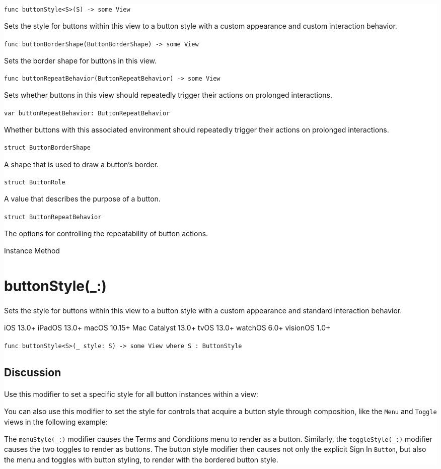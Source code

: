 `func buttonStyle<S>(S) -> some View`

Sets the style for buttons within this view to a button style with a custom
appearance and custom interaction behavior.

`func buttonBorderShape(ButtonBorderShape) -> some View`

Sets the border shape for buttons in this view.

`func buttonRepeatBehavior(ButtonRepeatBehavior) -> some View`

Sets whether buttons in this view should repeatedly trigger their actions on
prolonged interactions.

`var buttonRepeatBehavior: ButtonRepeatBehavior`

Whether buttons with this associated environment should repeatedly trigger
their actions on prolonged interactions.

`struct ButtonBorderShape`

A shape that is used to draw a button’s border.

`struct ButtonRole`

A value that describes the purpose of a button.

`struct ButtonRepeatBehavior`

The options for controlling the repeatability of button actions.

Instance Method

# buttonStyle(_:)

Sets the style for buttons within this view to a button style with a custom
appearance and standard interaction behavior.

iOS 13.0+  iPadOS 13.0+  macOS 10.15+  Mac Catalyst 13.0+  tvOS 13.0+  watchOS
6.0+  visionOS 1.0+

    
    
    func buttonStyle<S>(_ style: S) -> some View where S : ButtonStyle
    

## Discussion

Use this modifier to set a specific style for all button instances within a
view:

You can also use this modifier to set the style for controls that acquire a
button style through composition, like the `Menu` and `Toggle` views in the
following example:

The `menuStyle(_:)` modifier causes the Terms and Conditions menu to render as
a button. Similarly, the `toggleStyle(_:)` modifier causes the two toggles to
render as buttons. The button style modifier then causes not only the explicit
Sign In `Button`, but also the menu and toggles with button styling, to render
with the bordered button style.
